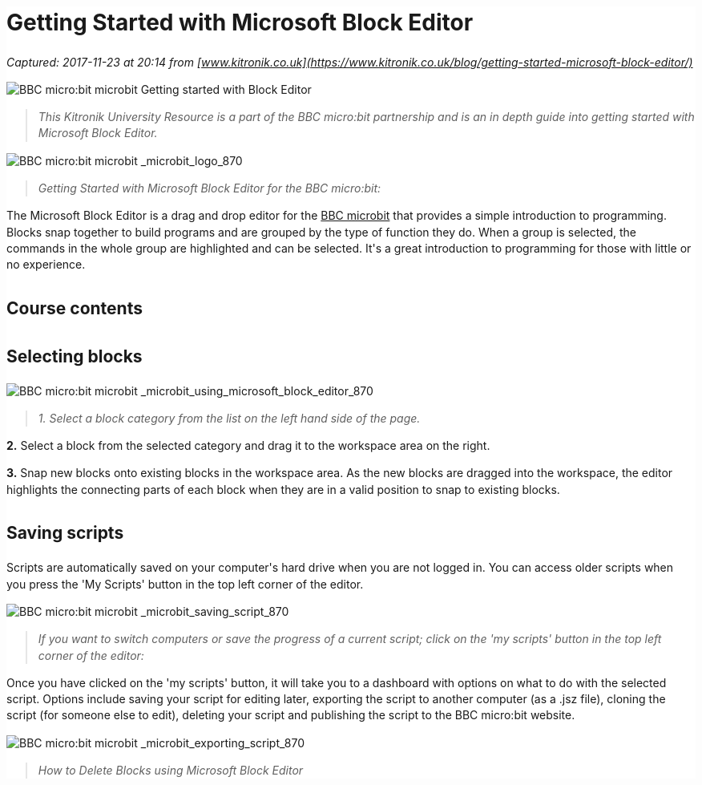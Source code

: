 # Getting Started with Microsoft Block Editor

_Captured: 2017-11-23 at 20:14 from [www.kitronik.co.uk](https://www.kitronik.co.uk/blog/getting-started-microsoft-block-editor/)_

![BBC micro:bit microbit Getting started with Block Editor](https://www.kitronik.co.uk/wp/wp-content/uploads/2015/03/2150_KIT01_banner-kitronikuniversity_002_v1.png)

> _This Kitronik University Resource is a part of the BBC micro:bit partnership and is an in depth guide into getting started with Microsoft Block Editor._

![BBC micro:bit microbit  _microbit_logo_870](https://www.kitronik.co.uk/wp/wp-content/uploads/2016/02/kitronik_microbit_logo_870.jpg)

> _Getting Started with Microsoft Block Editor for the BBC micro:bit:_

The Microsoft Block Editor is a drag and drop editor for the [BBC microbit](https://www.kitronik.co.uk/microbit.html) that provides a simple introduction to programming. Blocks snap together to build programs and are grouped by the type of function they do. When a group is selected, the commands in the whole group are highlighted and can be selected. It's a great introduction to programming for those with little or no experience.

## Course contents

## Selecting blocks

![BBC micro:bit microbit  _microbit_using_microsoft_block_editor_870](https://www.kitronik.co.uk/wp/wp-content/uploads/2016/02/bbc_microbit_using_microsoft_block_editor_870.jpg)

> _1. Select a block category from the list on the left hand side of the page._

**2.** Select a block from the selected category and drag it to the workspace area on the right.

**3.** Snap new blocks onto existing blocks in the workspace area. As the new blocks are dragged into the workspace, the editor highlights the connecting parts of each block when they are in a valid position to snap to existing blocks.

## Saving scripts

Scripts are automatically saved on your computer's hard drive when you are not logged in. You can access older scripts when you press the 'My Scripts' button in the top left corner of the editor.

![BBC micro:bit microbit  _microbit_saving_script_870](https://www.kitronik.co.uk/wp/wp-content/uploads/2016/02/bbc_microbit_saving_script_870.jpg)

> _If you want to switch computers or save the progress of a current script; click on the 'my scripts' button in the top left corner of the editor:_

Once you have clicked on the 'my scripts' button, it will take you to a dashboard with options on what to do with the selected script. Options include saving your script for editing later, exporting the script to another computer (as a .jsz file), cloning the script (for someone else to edit), deleting your script and publishing the script to the BBC micro:bit website.

![BBC micro:bit microbit  _microbit_exporting_script_870](https://www.kitronik.co.uk/wp/wp-content/uploads/2016/02/bbc_microbit_exporting_script_870.jpg)

> _How to Delete Blocks using Microsoft Block Editor_
